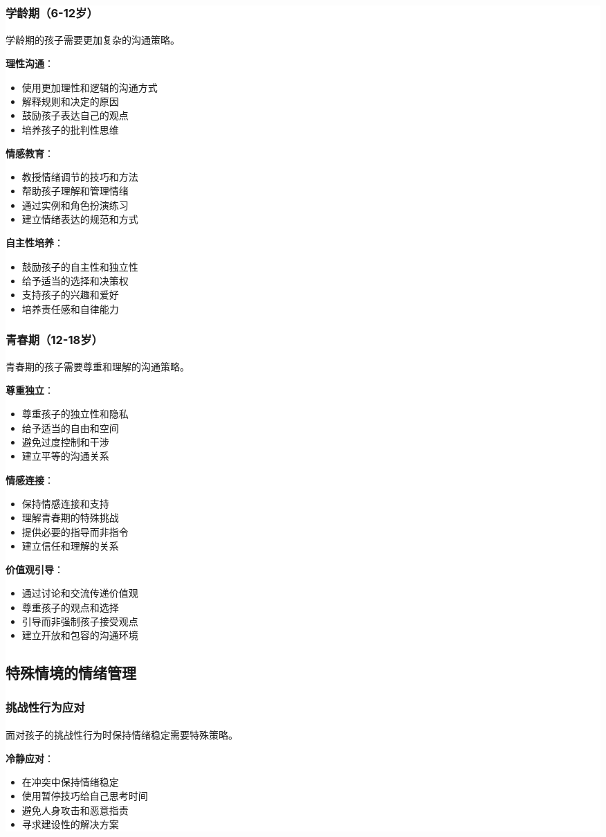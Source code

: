 ### 学龄期（6-12岁）

学龄期的孩子需要更加复杂的沟通策略。

**理性沟通**：
- 使用更加理性和逻辑的沟通方式
- 解释规则和决定的原因
- 鼓励孩子表达自己的观点
- 培养孩子的批判性思维

**情感教育**：
- 教授情绪调节的技巧和方法
- 帮助孩子理解和管理情绪
- 通过实例和角色扮演练习
- 建立情绪表达的规范和方式

**自主性培养**：
- 鼓励孩子的自主性和独立性
- 给予适当的选择和决策权
- 支持孩子的兴趣和爱好
- 培养责任感和自律能力

### 青春期（12-18岁）

青春期的孩子需要尊重和理解的沟通策略。

**尊重独立**：
- 尊重孩子的独立性和隐私
- 给予适当的自由和空间
- 避免过度控制和干涉
- 建立平等的沟通关系

**情感连接**：
- 保持情感连接和支持
- 理解青春期的特殊挑战
- 提供必要的指导而非指令
- 建立信任和理解的关系

**价值观引导**：
- 通过讨论和交流传递价值观
- 尊重孩子的观点和选择
- 引导而非强制孩子接受观点
- 建立开放和包容的沟通环境

## 特殊情境的情绪管理

### 挑战性行为应对

面对孩子的挑战性行为时保持情绪稳定需要特殊策略。

**冷静应对**：
- 在冲突中保持情绪稳定
- 使用暂停技巧给自己思考时间
- 避免人身攻击和恶意指责
- 寻求建设性的解决方案
